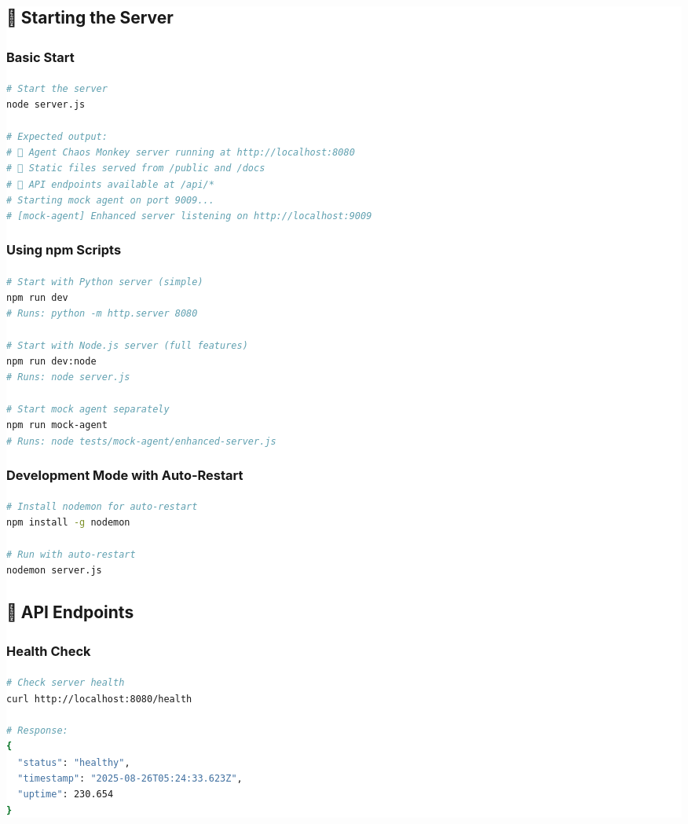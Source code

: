 ## 🚀 Starting the Server

### Basic Start
```bash
# Start the server
node server.js

# Expected output:
# 🚀 Agent Chaos Monkey server running at http://localhost:8080
# 📂 Static files served from /public and /docs
# 🔧 API endpoints available at /api/*
# Starting mock agent on port 9009...
# [mock-agent] Enhanced server listening on http://localhost:9009
```

### Using npm Scripts
```bash
# Start with Python server (simple)
npm run dev
# Runs: python -m http.server 8080

# Start with Node.js server (full features)
npm run dev:node
# Runs: node server.js

# Start mock agent separately
npm run mock-agent
# Runs: node tests/mock-agent/enhanced-server.js
```

### Development Mode with Auto-Restart
```bash
# Install nodemon for auto-restart
npm install -g nodemon

# Run with auto-restart
nodemon server.js
```

## 🔌 API Endpoints

### Health Check
```bash
# Check server health
curl http://localhost:8080/health

# Response:
{
  "status": "healthy",
  "timestamp": "2025-08-26T05:24:33.623Z",
  "uptime": 230.654
}
```
